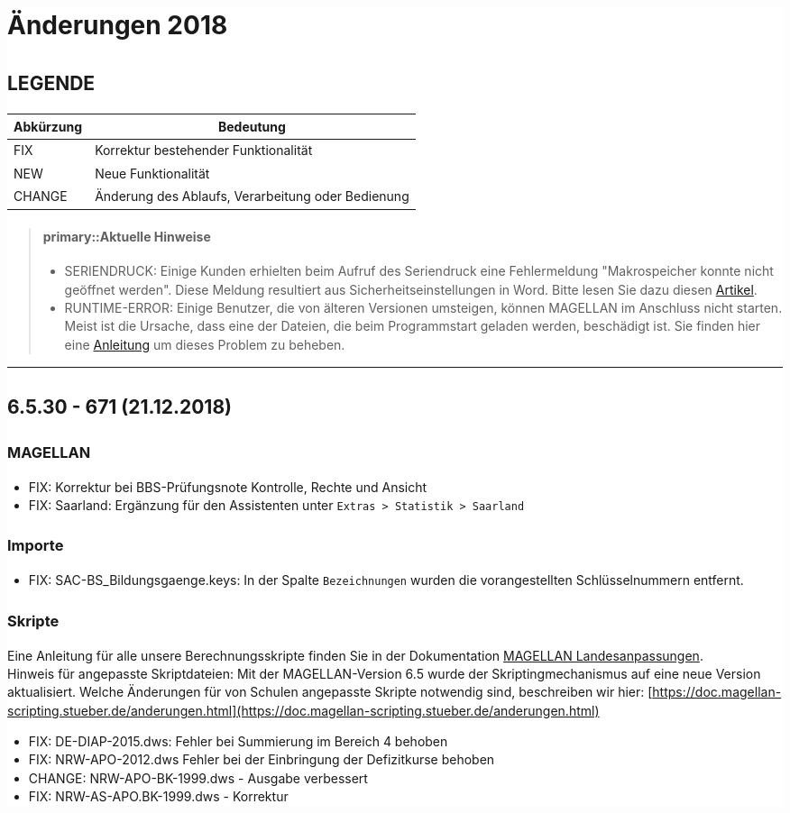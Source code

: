 # Änderungen 2018

## LEGENDE

Abkürzung | Bedeutung     
----------|----------
FIX       | Korrektur bestehender Funktionalität              
NEW       | Neue Funktionalität                              
CHANGE    | Änderung des Ablaufs, Verarbeitung oder Bedienung



> #### primary::Aktuelle Hinweise
>
> * SERIENDRUCK: Einige Kunden erhielten beim Aufruf des Seriendruck eine Fehlermeldung "Makrospeicher konnte nicht geöffnet werden". Diese Meldung resultiert aus Sicherheitseinstellungen in Word. Bitte lesen Sie dazu diesen [Artikel](https://doc.magellan6-kb.stueber.de/seriendruck/makrospeicher.html).
> * RUNTIME-ERROR: Einige Benutzer, die von älteren Versionen umsteigen, können MAGELLAN im Anschluss nicht starten. Meist ist die Ursache, dass eine der Dateien, die beim Programmstart geladen werden, beschädigt ist. 
>   Sie finden hier eine [Anleitung](https://doc.magellan6.stueber.de/installation/probleme-beim-update.html#meldung-runtime-error-) um dieses Problem zu beheben.

---


## 6.5.30 - 671 (21.12.2018)

### MAGELLAN

* FIX: Korrektur bei BBS-Prüfungsnote Kontrolle, Rechte und Ansicht
* FIX: Saarland: Ergänzung für den Assistenten unter `Extras > Statistik > Saarland`


### Importe

* FIX: SAC-BS_Bildungsgaenge.keys: In der Spalte `Bezeichnungen` wurden die vorangestellten Schlüsselnummern entfernt.


### Skripte

Eine Anleitung für alle unsere Berechnungsskripte finden Sie in der Dokumentation [MAGELLAN Landesanpassungen](https://doc.la.stueber.de).  
Hinweis für angepasste Skriptdateien: Mit der MAGELLAN-Version 6.5 wurde der Skriptingmechanismus auf eine neue Version aktualisiert. Welche Änderungen für von Schulen angepasste Skripte notwendig sind, beschreiben wir hier: [https://doc.magellan-scripting.stueber.de/anderungen.html](https://doc.magellan-scripting.stueber.de/anderungen.html)

* FIX: DE-DIAP-2015.dws: Fehler bei Summierung im Bereich 4 behoben
* FIX: NRW-APO-2012.dws Fehler bei der Einbringung der Defizitkurse behoben
* CHANGE: NRW-APO-BK-1999.dws - Ausgabe verbessert
* FIX: NRW-AS-APO.BK-1999.dws - Korrektur 
